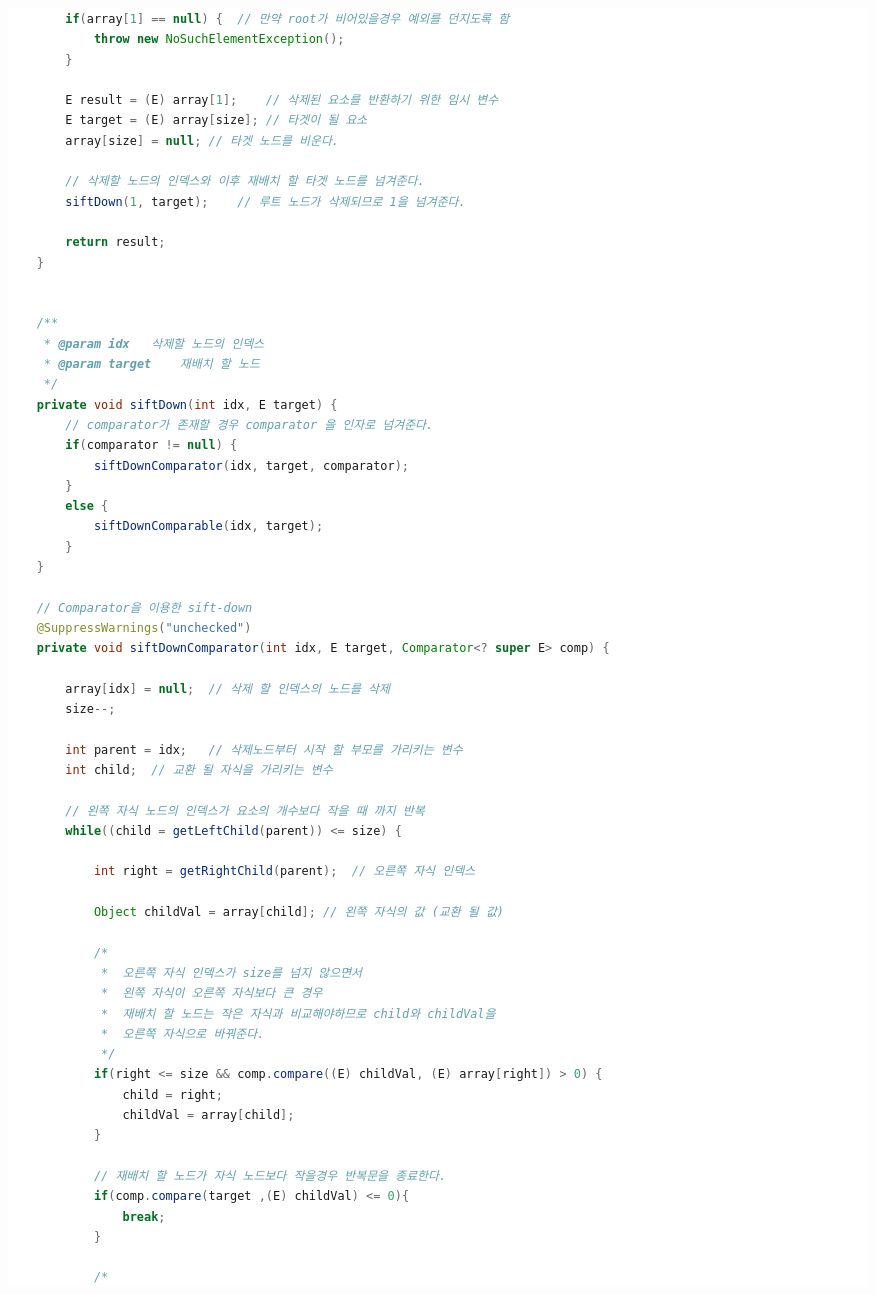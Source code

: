 ```java
		if(array[1] == null) {	// 만약 root가 비어있을경우 예외를 던지도록 함
			throw new NoSuchElementException();
		}
	    
		E result = (E) array[1];	// 삭제된 요소를 반환하기 위한 임시 변수 
		E target = (E) array[size];	// 타겟이 될 요소
		array[size] = null;	// 타겟 노드를 비운다.
			
		// 삭제할 노드의 인덱스와 이후 재배치 할 타겟 노드를 넘겨준다.
		siftDown(1, target);	// 루트 노드가 삭제되므로 1을 넘겨준다.
			
		return result;
	}
		
		
	/**
	 * @param idx	삭제할 노드의 인덱스 
	 * @param target	재배치 할 노드
	 */
	private void siftDown(int idx, E target) {
		// comparator가 존재할 경우 comparator 을 인자로 넘겨준다.
		if(comparator != null) {
			siftDownComparator(idx, target, comparator);
		}
		else {
			siftDownComparable(idx, target);
		}
	}
		
	// Comparator을 이용한 sift-down
	@SuppressWarnings("unchecked")
	private void siftDownComparator(int idx, E target, Comparator<? super E> comp) {
			
		array[idx] = null;	// 삭제 할 인덱스의 노드를 삭제
		size--;	
				
		int parent = idx;	// 삭제노드부터 시작 할 부모를 가리키는 변수
		int child;	// 교환 될 자식을 가리키는 변수
			
		// 왼쪽 자식 노드의 인덱스가 요소의 개수보다 작을 때 까지 반복
		while((child = getLeftChild(parent)) <= size) {
				
			int right = getRightChild(parent);	// 오른쪽 자식 인덱스
				
			Object childVal = array[child];	// 왼쪽 자식의 값 (교환 될 값) 
				
			/*
			 *  오른쪽 자식 인덱스가 size를 넘지 않으면서
			 *  왼쪽 자식이 오른쪽 자식보다 큰 경우
			 *  재배치 할 노드는 작은 자식과 비교해야하므로 child와 childVal을
			 *  오른쪽 자식으로 바꿔준다. 
			 */
			if(right <= size && comp.compare((E) childVal, (E) array[right]) > 0) {
				child = right;
				childVal = array[child];
			}
				
			// 재배치 할 노드가 자식 노드보다 작을경우 반복문을 종료한다. 
			if(comp.compare(target ,(E) childVal) <= 0){
				break;
			}
				
			/*
```